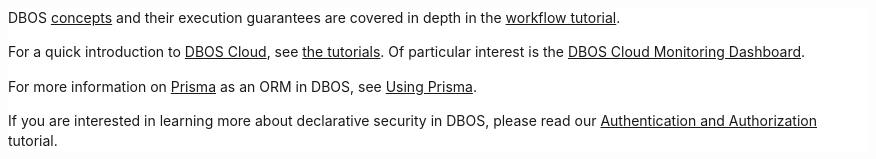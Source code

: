 DBOS [concepts](https://docs.dbos.dev/explanations/how-workflows-work) and their execution guarantees are covered in depth in the [workflow tutorial](https://docs.dbos.dev/typescript/tutorials/workflow-tutorial).

For a quick introduction to [DBOS Cloud](https://www.dbos.dev/dbos-cloud), see [the tutorials](https://docs.dbos.dev/quickstart).  Of particular interest is the [DBOS Cloud Monitoring Dashboard](https://docs.dbos.dev/cloud-tutorials/monitoring-dashboard).

For more information on [Prisma](https://www.prisma.io) as an ORM in DBOS, see [Using Prisma](https://docs.dbos.dev/typescript/tutorials/orms/using-prisma).

If you are interested in learning more about declarative security in DBOS, please read our [Authentication and Authorization](https://docs.dbos.dev/typescript/tutorials/authentication-authorization) tutorial.
